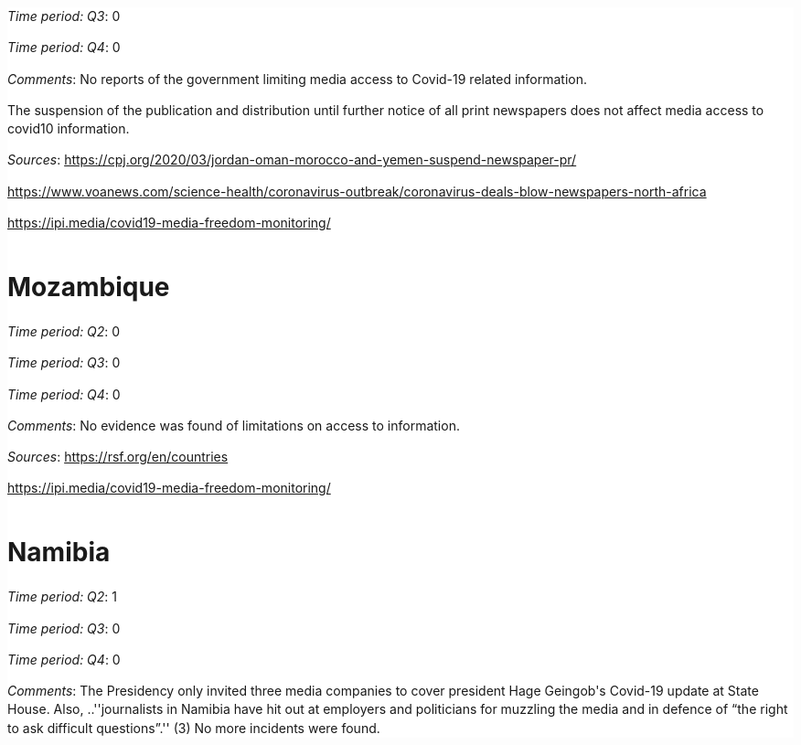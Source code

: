  
*Time period: Q3*: 0

 
*Time period: Q4*: 0

 

*Comments*:
 No reports of the government limiting media access to Covid-19 related information.


The suspension of the publication and distribution until further notice of all print newspapers does not affect media access to covid10 information.


 

*Sources*:
 https://cpj.org/2020/03/jordan-oman-morocco-and-yemen-suspend-newspaper-pr/

https://www.voanews.com/science-health/coronavirus-outbreak/coronavirus-deals-blow-newspapers-north-africa

https://ipi.media/covid19-media-freedom-monitoring/



# Mozambique 
*Time period: Q2*: 0

 
*Time period: Q3*: 0

 
*Time period: Q4*: 0

 

*Comments*:
 No evidence was found of limitations on access to information. 

*Sources*:
 https://rsf.org/en/countries



https://ipi.media/covid19-media-freedom-monitoring/



# Namibia 
*Time period: Q2*: 1

 
*Time period: Q3*: 0

 
*Time period: Q4*: 0

 

*Comments*:
 The Presidency only invited three media companies to cover president Hage Geingob's Covid-19 update at State House. 
Also, ..''journalists in Namibia have hit out at employers and politicians for muzzling the media and in defence of “the right to ask difficult questions”.'' (3)
No more incidents were found. 
